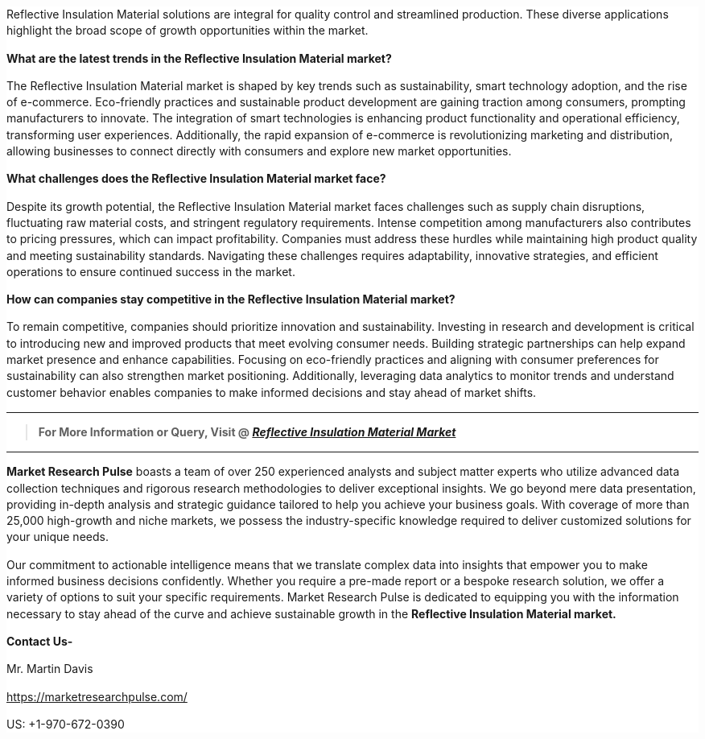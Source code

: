 Reflective Insulation Material solutions are integral for quality control and streamlined production. These diverse applications highlight the broad scope of growth opportunities within the market.</p><p><strong>What are the latest trends in the Reflective Insulation Material market?</strong></p><p>The Reflective Insulation Material market is shaped by key trends such as sustainability, smart technology adoption, and the rise of e-commerce. Eco-friendly practices and sustainable product development are gaining traction among consumers, prompting manufacturers to innovate. The integration of smart technologies is enhancing product functionality and operational efficiency, transforming user experiences. Additionally, the rapid expansion of e-commerce is revolutionizing marketing and distribution, allowing businesses to connect directly with consumers and explore new market opportunities.</p><p><strong>What challenges does the Reflective Insulation Material market face?</strong></p><p>Despite its growth potential, the Reflective Insulation Material market faces challenges such as supply chain disruptions, fluctuating raw material costs, and stringent regulatory requirements. Intense competition among manufacturers also contributes to pricing pressures, which can impact profitability. Companies must address these hurdles while maintaining high product quality and meeting sustainability standards. Navigating these challenges requires adaptability, innovative strategies, and efficient operations to ensure continued success in the market.</p><p><strong>How can companies stay competitive in the Reflective Insulation Material market?</strong></p><p>To remain competitive, companies should prioritize innovation and sustainability. Investing in research and development is critical to introducing new and improved products that meet evolving consumer needs. Building strategic partnerships can help expand market presence and enhance capabilities. Focusing on eco-friendly practices and aligning with consumer preferences for sustainability can also strengthen market positioning. Additionally, leveraging data analytics to monitor trends and understand customer behavior enables companies to make informed decisions and stay ahead of market shifts.</p><hr /><blockquote><p><strong>For More Information or Query, Visit @&nbsp;<em><a href="https://marketresearchpulse.com/report/91640/reflective-insulation-material-market?utm_source=Linkedin&utm_medium=0116">Reflective Insulation Material Market</a></em></strong></p></blockquote><hr /><p><strong>Market Research Pulse</strong> boasts a team of over 250 experienced analysts and subject matter experts who utilize advanced data collection techniques and rigorous research methodologies to deliver exceptional insights. We go beyond mere data presentation, providing in-depth analysis and strategic guidance tailored to help you achieve your business goals. With coverage of more than 25,000 high-growth and niche markets, we possess the industry-specific knowledge required to deliver customized solutions for your unique needs.</p><p>Our commitment to actionable intelligence means that we translate complex data into insights that empower you to make informed business decisions confidently. Whether you require a pre-made report or a bespoke research solution, we offer a variety of options to suit your specific requirements. Market Research Pulse is dedicated to equipping you with the information necessary to stay ahead of the curve and achieve sustainable growth in the <strong>Reflective Insulation Material market.</strong></p><p><strong>Contact Us-</strong></p><p>Mr. Martin Davis</p><p>https://marketresearchpulse.com/</p><p>US: +1-970-672-0390</p>
